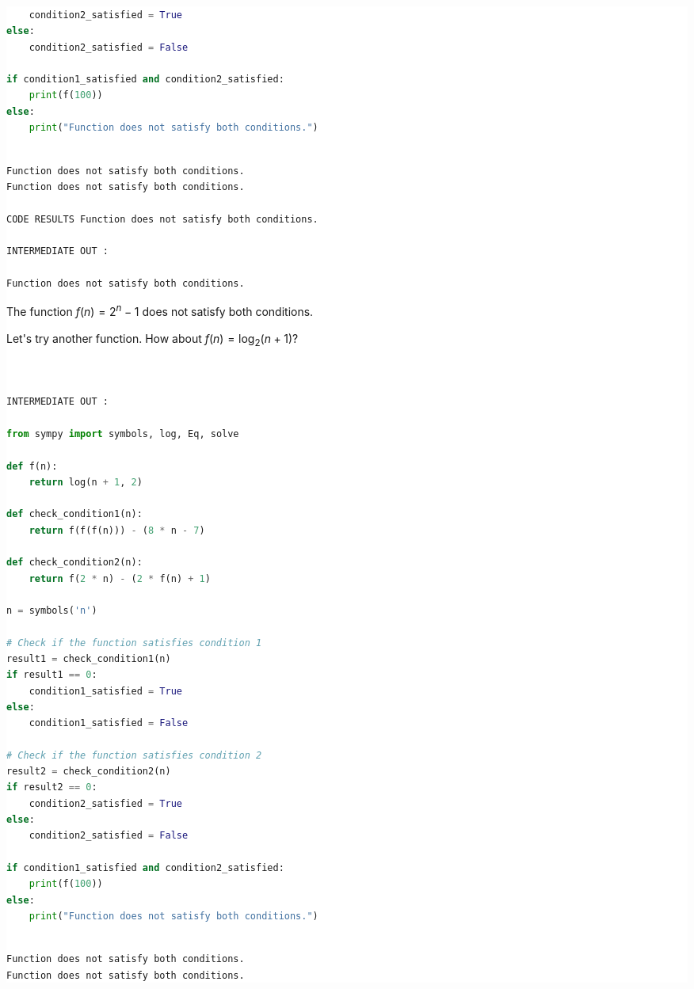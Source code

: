 ```python
    condition2_satisfied = True
else:
    condition2_satisfied = False

if condition1_satisfied and condition2_satisfied:
    print(f(100))
else:
    print("Function does not satisfy both conditions.")
```
```output

Function does not satisfy both conditions.
Function does not satisfy both conditions.

CODE RESULTS Function does not satisfy both conditions.

INTERMEDIATE OUT :

Function does not satisfy both conditions.
```
The function $f(n) = 2^n - 1$ does not satisfy both conditions.

Let's try another function. How about $f(n) = \log_2(n+1)$?

```python


INTERMEDIATE OUT :

from sympy import symbols, log, Eq, solve

def f(n):
    return log(n + 1, 2)

def check_condition1(n):
    return f(f(f(n))) - (8 * n - 7)

def check_condition2(n):
    return f(2 * n) - (2 * f(n) + 1)

n = symbols('n')

# Check if the function satisfies condition 1
result1 = check_condition1(n)
if result1 == 0:
    condition1_satisfied = True
else:
    condition1_satisfied = False

# Check if the function satisfies condition 2
result2 = check_condition2(n)
if result2 == 0:
    condition2_satisfied = True
else:
    condition2_satisfied = False

if condition1_satisfied and condition2_satisfied:
    print(f(100))
else:
    print("Function does not satisfy both conditions.")
```
```output

Function does not satisfy both conditions.
Function does not satisfy both conditions.
```